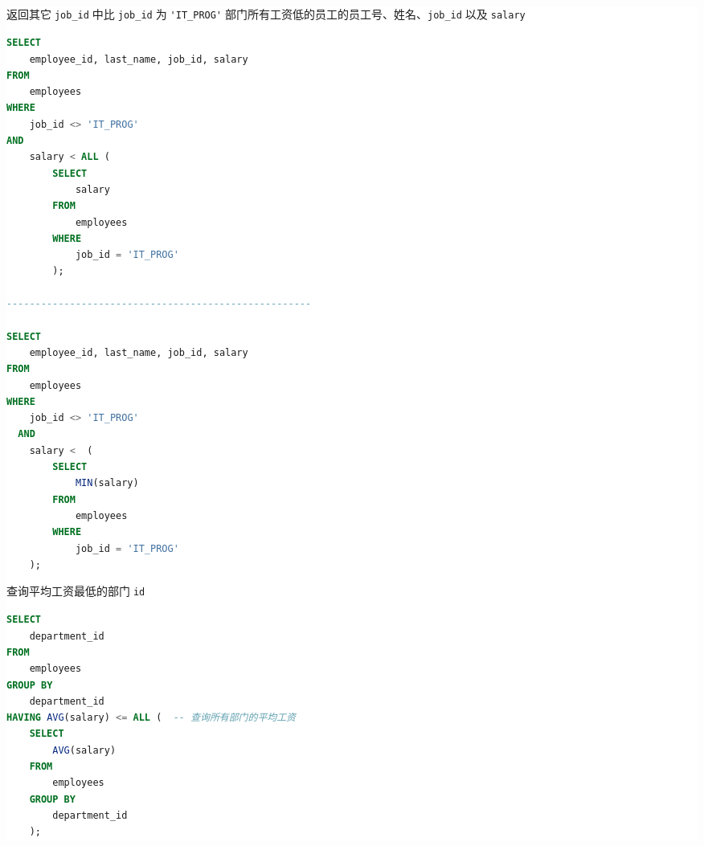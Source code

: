返回其它 `job_id` 中比 `job_id` 为 `'IT_PROG'` 部门所有工资低的员工的员工号、姓名、`job_id` 以及 `salary`

```sql
SELECT
    employee_id, last_name, job_id, salary
FROM
    employees
WHERE
    job_id <> 'IT_PROG'
AND
    salary < ALL (
        SELECT
            salary
        FROM
            employees
        WHERE
            job_id = 'IT_PROG'
        );

-----------------------------------------------------

SELECT
    employee_id, last_name, job_id, salary
FROM
    employees
WHERE
    job_id <> 'IT_PROG'
  AND
    salary <  (
        SELECT
            MIN(salary)
        FROM
            employees
        WHERE
            job_id = 'IT_PROG'
    );
```

查询平均工资最低的部门 `id`

```sql
SELECT
    department_id
FROM
    employees
GROUP BY
    department_id
HAVING AVG(salary) <= ALL (  -- 查询所有部门的平均工资
    SELECT
        AVG(salary)
    FROM
        employees
    GROUP BY
        department_id
    );
```


